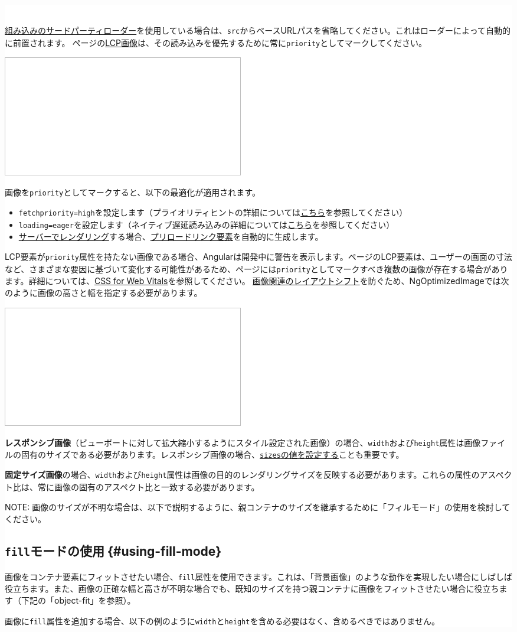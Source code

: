 <docs-code language="angular-html">

<img ngSrc="cat.jpg">

</docs-code>

[組み込みのサードパーティローダー](#built-in-loaders)を使用している場合は、`src`からベースURLパスを省略してください。これはローダーによって自動的に前置されます。
</docs-step>
<docs-step title="画像を`priority`としてマークする">
ページの[LCP画像](https://web.dev/lcp/#what-elements-are-considered)は、その読み込みを優先するために常に`priority`としてマークしてください。

<docs-code language="angular-html">

<img ngSrc="cat.jpg" width="400" height="200" priority>

</docs-code>

画像を`priority`としてマークすると、以下の最適化が適用されます。

* `fetchpriority=high`を設定します（プライオリティヒントの詳細については[こちら](https://web.dev/priority-hints)を参照してください）
* `loading=eager`を設定します（ネイティブ遅延読み込みの詳細については[こちら](https://web.dev/browser-level-image-lazy-loading)を参照してください）
* [サーバーでレンダリング](guide/ssr)する場合、[プリロードリンク要素](https://developer.mozilla.org/docs/Web/HTML/Link_types/preload)を自動的に生成します。

LCP要素が`priority`属性を持たない画像である場合、Angularは開発中に警告を表示します。ページのLCP要素は、ユーザーの画面の寸法など、さまざまな要因に基づいて変化する可能性があるため、ページには`priority`としてマークすべき複数の画像が存在する場合があります。詳細については、[CSS for Web Vitals](https://web.dev/css-web-vitals/#images-and-largest-contentful-paint-lcp)を参照してください。
</docs-step>
<docs-step title="幅と高さを含める">
[画像関連のレイアウトシフト](https://web.dev/css-web-vitals/#images-and-layout-shifts)を防ぐため、NgOptimizedImageでは次のように画像の高さと幅を指定する必要があります。

<docs-code language="angular-html">

<img ngSrc="cat.jpg" width="400" height="200">

</docs-code>

**レスポンシブ画像**（ビューポートに対して拡大縮小するようにスタイル設定された画像）の場合、`width`および`height`属性は画像ファイルの固有のサイズである必要があります。レスポンシブ画像の場合、[`sizes`の値を設定する](#responsive-images)ことも重要です。

**固定サイズ画像**の場合、`width`および`height`属性は画像の目的のレンダリングサイズを反映する必要があります。これらの属性のアスペクト比は、常に画像の固有のアスペクト比と一致する必要があります。

NOTE: 画像のサイズが不明な場合は、以下で説明するように、親コンテナのサイズを継承するために「フィルモード」の使用を検討してください。
</docs-step>
</docs-workflow>

## `fill`モードの使用 {#using-fill-mode}

画像をコンテナ要素にフィットさせたい場合、`fill`属性を使用できます。これは、「背景画像」のような動作を実現したい場合にしばしば役立ちます。また、画像の正確な幅と高さが不明な場合でも、既知のサイズを持つ親コンテナに画像をフィットさせたい場合に役立ちます（下記の「object-fit」を参照）。

画像に`fill`属性を追加する場合、以下の例のように`width`と`height`を含める必要はなく、含めるべきではありません。
